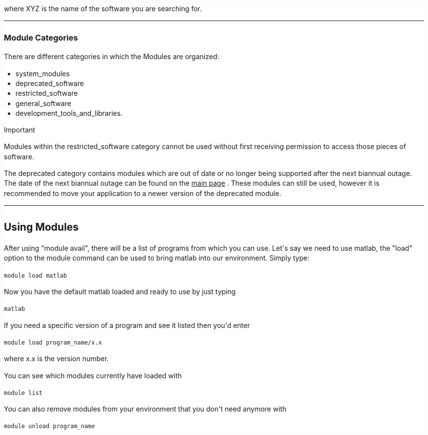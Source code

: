 where XYZ is the name of the software you are searching for.

------------------------------------------------------------------------

### Module Categories

There are different categories in which the Modules are organized:

- system_modules
- deprecated_software
- restricted_software
- general_software
- development_tools_and_libraries.

> [!IMPORTANT]
> Modules within the restricted_software category cannot be used without first receiving permission to access those pieces of software.
>
> The deprecated category contains modules which are out of date or no longer being supported after the next biannual outage. The date of the next biannual outage can be found on the [main page](../index.html) . These modules can still be used, however it is recommended to move your application to a newer version of the deprecated module.

------------------------------------------------------------------------

## Using Modules

After using "module avail", there will be a list of programs from which you can use. Let's say we need to use matlab, the "load" option to the module command can be used to bring matlab into our environment. Simply type:

``` shell
module load matlab
```

Now you have the default matlab loaded and ready to use by just typing

``` shell
matlab
```

If you need a specific version of a program and see it listed then you'd enter

``` shell
module load program_name/x.x
```

where x.x is the version number.

You can see which modules currently have loaded with

``` shell
module list
```

You can also remove modules from your environment that you don't need anymore with

``` shell
module unload program_name
```
